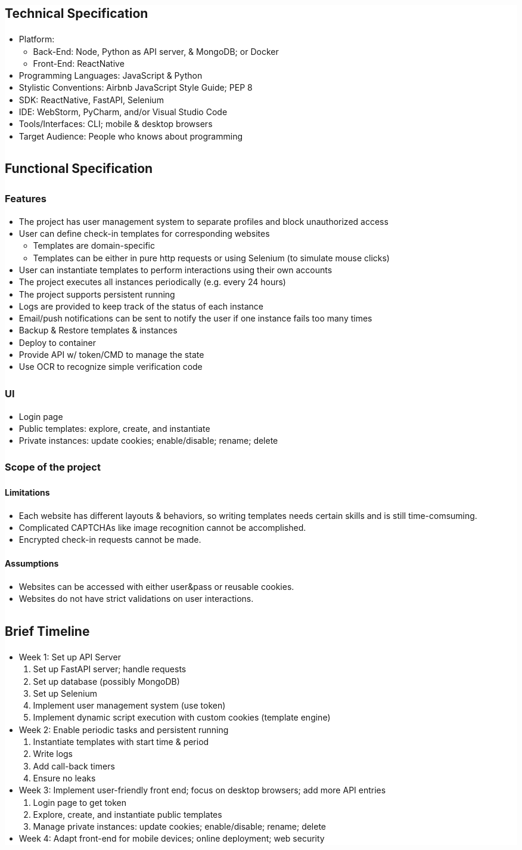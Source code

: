 ## Technical Specification
- Platform: 
    - Back-End: Node, Python as API server, & MongoDB; or Docker
    - Front-End: ReactNative
- Programming Languages: JavaScript & Python
- Stylistic Conventions: Airbnb JavaScript Style Guide; PEP 8
- SDK: ReactNative, FastAPI, Selenium
- IDE: WebStorm, PyCharm, and/or Visual Studio Code
- Tools/Interfaces: CLI; mobile & desktop browsers
- Target Audience: People who knows about programming

## Functional Specification
### Features
- The project has user management system to separate profiles and block unauthorized access
- User can define check-in templates for corresponding websites
    - Templates are domain-specific
    - Templates can be either in pure http requests or using Selenium (to simulate mouse clicks)
- User can instantiate templates to perform interactions using their own accounts
- The project executes all instances periodically (e.g. every 24 hours)
- The project supports persistent running
- Logs are provided to keep track of the status of each instance
- Email/push notifications can be sent to notify the user if one instance fails too many times
- Backup & Restore templates & instances
- Deploy to container
- Provide API w/ token/CMD to manage the state
- Use OCR to recognize simple verification code

### UI
- Login page
- Public templates: explore, create, and instantiate
- Private instances: update cookies; enable/disable; rename; delete

### Scope of the project
#### Limitations
- Each website has different layouts & behaviors, so writing templates needs certain skills and is still time-comsuming.
- Complicated CAPTCHAs like image recognition cannot be accomplished.
- Encrypted check-in requests cannot be made.
#### Assumptions
- Websites can be accessed with either user&pass or reusable cookies.
- Websites do not have strict validations on user interactions.

## Brief Timeline
- Week 1: Set up API Server
    1. Set up FastAPI server; handle requests
    2. Set up database (possibly MongoDB)
    3. Set up Selenium
    4. Implement user management system (use token)
    5. Implement dynamic script execution with custom cookies (template engine)
- Week 2: Enable periodic tasks and persistent running
    1. Instantiate templates with start time & period
    2. Write logs
    3. Add call-back timers
    4. Ensure no leaks
- Week 3: Implement user-friendly front end; focus on desktop browsers; add more API entries
    1. Login page to get token
    2. Explore, create, and instantiate public templates
    3. Manage private instances: update cookies; enable/disable; rename; delete
- Week 4: Adapt front-end for mobile devices; online deployment; web security